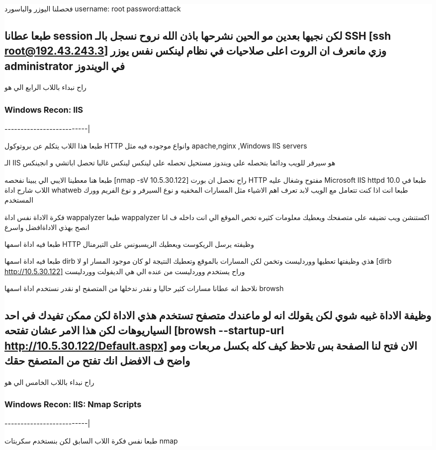 فحصلنا اليوزر والباسورد
username: root password:attack

طبعا عطانا session لكن نجيها بعدين مو الحين نشرحها باذن الله
نروح نسجل بالـ SSH 
[ssh root@192.43.243.3]
وزي مانعرف ان الروت اعلى صلاحيات في نظام لينكس نفس يوزر administrator في الويندوز
--------------------------------------------------------------------------------------------

راح نبداء باللاب الرابع الي هو   
### Windows Recon: IIS
--------------------------|

طبعا هذا اللاب يتكلم عن بروتوكول HTTP
وانواع موجوده فيه مثل
apache,nginx ,Windows IIS servers

الـ IIS
هو سيرفر للويب ودائما بتحصله على ويندوز مستحيل تحصله على لينكس
لينكس غالبا تحصل اباتشي و انجينكس

طبعا هنا معطينا الايبي الي يبينا نفحصه
[nmap -sV 10.5.30.122]
راح نحصل ان بورت HTTP مفتوح
وشغال عليه Microsoft IIS httpd 10.0
طبعا في اللاب شارح اداة whatweb
طبعا انت اذا كنت تتعامل مع الويب لابد تعرف اهم الاشياء مثل
المسارات المخفيه و نوع السيرفر و نوع الفريم وورك المستخدم

فكرة الاداة نفس اداة wappalyzer 
طبعا wappalyzer 
اكستنشن ويب تضيفه على متصفحك ويعطيك معلومات كثيره تخص الموقع الي انت داخله 
ف انا انصح بهذي الاداةافضل واسرع

طبعا فيه اداة اسمها HTTP
وظيفته يرسل الريكوست ويعطيك الريسبونس على التيرمنال

طبعا فيه اداة اسمها dirb
هذي وظيفتها تعطيها ووردليست وتخمن لكن المسارات بالموقع وتعطيك النتيجة لو كان موجود المسار او لا
[dirb http://10.5.30.122] وراح يستخدم ووردليست من عنده الي هي الديفولت ووردليست

نلاحظ انه عطانا مسارات كثير حاليا و نقدر ندخلها من المتصفح 
او نقدر نستخدم اداة اسمها browsh

وظيفة الاداة غبيه شوي لكن يقولك انه لو ماعندك متصفح تستخدم هذي الاداة لكن ممكن تفيدك في احد السياريوهات لكن هذا الامر عشان تفتحه
[browsh --startup-url http://10.5.30.122/Default.aspx]
الان فتح لنا الصفحة بس تلاحظ كيف كله بكسل مربعات ومو واضح ف الافضل انك تفتح من المتصفح حقك
--------------------------------------------------------------------------------------------

راح نبداء باللاب الخامس الي هو   
### Windows Recon: IIS: Nmap Scripts
--------------------------|

طبعا نفس فكرة اللاب السابق لكن بنستخدم سكربتات nmap
